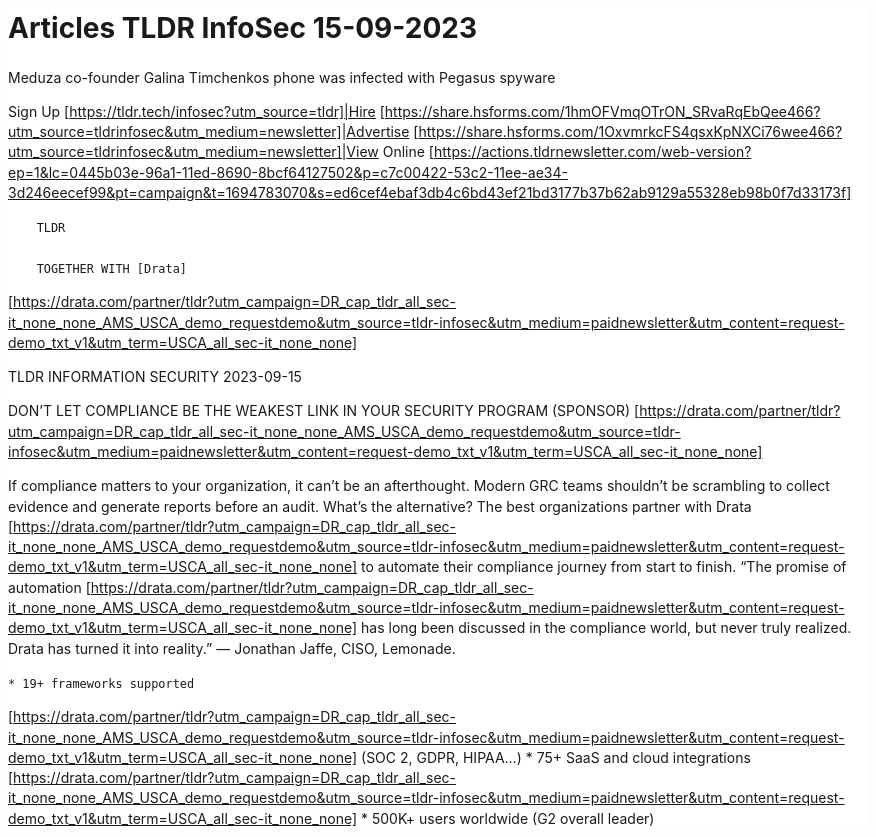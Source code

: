 # Articles TLDR InfoSec 15-09-2023

Meduza co-founder Galina Timchenkos phone was infected with Pegasus
spyware 

Sign Up [https://tldr.tech/infosec?utm_source=tldr]|Hire
[https://share.hsforms.com/1hmOFVmqOTrON_SRvaRqEbQee466?utm_source=tldrinfosec&utm_medium=newsletter]|Advertise
[https://share.hsforms.com/1OxvmrkcFS4qsxKpNXCi76wee466?utm_source=tldrinfosec&utm_medium=newsletter]|View
Online
[https://actions.tldrnewsletter.com/web-version?ep=1&lc=0445b03e-96a1-11ed-8690-8bcf64127502&p=c7c00422-53c2-11ee-ae34-3d246eecef99&pt=campaign&t=1694783070&s=ed6cef4ebaf3db4c6bd43ef21bd3177b37b62ab9129a55328eb98b0f7d33173f]


		TLDR

		TOGETHER WITH [Drata]
[https://drata.com/partner/tldr?utm_campaign=DR_cap_tldr_all_sec-it_none_none_AMS_USCA_demo_requestdemo&utm_source=tldr-infosec&utm_medium=paidnewsletter&utm_content=request-demo_txt_v1&utm_term=USCA_all_sec-it_none_none]

TLDR INFORMATION SECURITY 2023-09-15

DON’T LET COMPLIANCE BE THE WEAKEST LINK IN YOUR SECURITY PROGRAM
(SPONSOR)
[https://drata.com/partner/tldr?utm_campaign=DR_cap_tldr_all_sec-it_none_none_AMS_USCA_demo_requestdemo&utm_source=tldr-infosec&utm_medium=paidnewsletter&utm_content=request-demo_txt_v1&utm_term=USCA_all_sec-it_none_none]

If compliance matters to your organization, it can’t be an
afterthought. Modern GRC teams shouldn’t be scrambling to collect
evidence and generate reports before an audit. What’s the
alternative?
The best organizations partner with Drata
[https://drata.com/partner/tldr?utm_campaign=DR_cap_tldr_all_sec-it_none_none_AMS_USCA_demo_requestdemo&utm_source=tldr-infosec&utm_medium=paidnewsletter&utm_content=request-demo_txt_v1&utm_term=USCA_all_sec-it_none_none]
to automate their compliance journey from start to finish. “The
promise of automation
[https://drata.com/partner/tldr?utm_campaign=DR_cap_tldr_all_sec-it_none_none_AMS_USCA_demo_requestdemo&utm_source=tldr-infosec&utm_medium=paidnewsletter&utm_content=request-demo_txt_v1&utm_term=USCA_all_sec-it_none_none]
has long been discussed in the compliance world, but never truly
realized. Drata has turned it into reality.” — Jonathan Jaffe,
CISO, Lemonade.

	* 19+ frameworks supported
[https://drata.com/partner/tldr?utm_campaign=DR_cap_tldr_all_sec-it_none_none_AMS_USCA_demo_requestdemo&utm_source=tldr-infosec&utm_medium=paidnewsletter&utm_content=request-demo_txt_v1&utm_term=USCA_all_sec-it_none_none]
(SOC 2, GDPR, HIPAA…)
	* 75+ SaaS and cloud integrations
[https://drata.com/partner/tldr?utm_campaign=DR_cap_tldr_all_sec-it_none_none_AMS_USCA_demo_requestdemo&utm_source=tldr-infosec&utm_medium=paidnewsletter&utm_content=request-demo_txt_v1&utm_term=USCA_all_sec-it_none_none]
	* 500K+ users worldwide (G2 overall leader)
